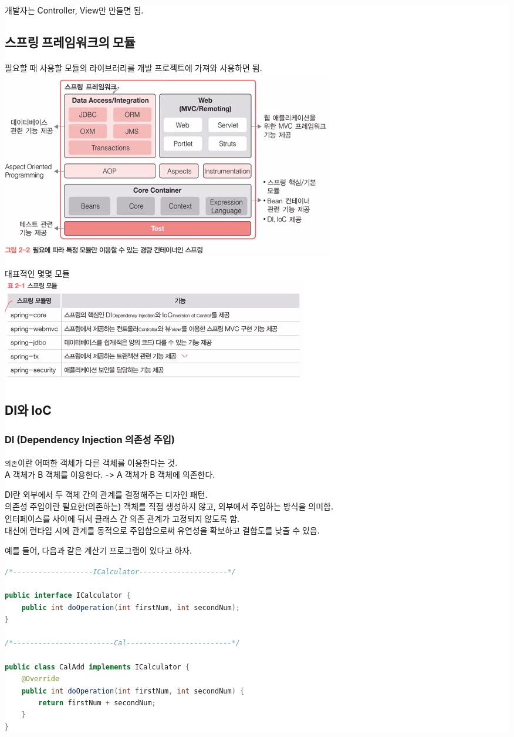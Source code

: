 개발자는 Controller, View만 만들면 됨.  

## 스프링 프레임워크의 모듈  
필요할 때 사용할 모듈의 라이브러리를 개발 프로젝트에 가져와 사용하면 됨.  
![alt text](../../image/Spring_Framework_module.PNG)  

대표적인 몇몇 모듈  
![alt text](../../image/Spring_Framework_module_2.PNG)  

## DI와 IoC  

### DI (Dependency Injection 의존성 주입)  

`의존`이란 어떠한 객체가 다른 객체를 이용한다는 것.  
A 객체가 B 객체를 이용한다. -> A 객체가 B 객체에 의존한다.  
 
DI란 외부에서 두 객체 간의 관계를 결정해주는 디자인 패턴.  
의존성 주입이란 필요한(의존하는) 객체를 직접 생성하지 않고, 외부에서 주입하는 방식을 의미함.  
인터페이스를 사이에 둬서 클래스 간 의존 관계가 고정되지 않도록 함.  
대신에 런타임 시에 관계를 동적으로 주입함으로써 유연성을 확보하고 결합도를 낮출 수 있음.  


예를 들어, 다음과 같은 계산기 프로그램이 있다고 하자.  

```java
/*-------------------ICalculator---------------------*/

public interface ICalculator {
	public int doOperation(int firstNum, int secondNum);
}

/*------------------------Cal-------------------------*/

public class CalAdd implements ICalculator {
	@Override
	public int doOperation(int firstNum, int secondNum) {
		return firstNum + secondNum;
	}
}
```